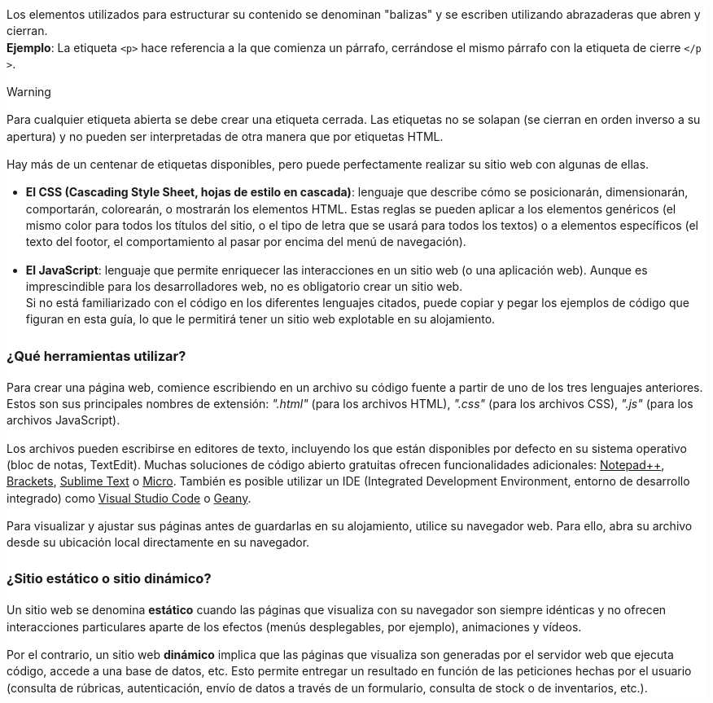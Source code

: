 Los elementos utilizados para estructurar su contenido se denominan "balizas" y se escriben utilizando abrazaderas que abren y cierran.<br>
**Ejemplo**: La etiqueta `<p>` hace referencia a la que comienza un párrafo, cerrándose el mismo párrafo con la etiqueta de cierre `</p>`. 

>[!warning]
>
> Para cualquier etiqueta abierta se debe crear una etiqueta cerrada. Las etiquetas no se solapan (se cierran en orden inverso a su apertura) y no pueden ser interpretadas de otra manera que por etiquetas HTML.
>

Hay más de un centenar de etiquetas disponibles, pero puede perfectamente realizar su sitio web con algunas de ellas.

- **El CSS (Cascading Style Sheet, hojas de estilo en cascada)**: lenguaje que describe cómo se posicionarán, dimensionarán, comportarán, colorearán, o mostrarán los elementos HTML. Estas reglas se pueden aplicar a los elementos genéricos (el mismo color para todos los títulos del sitio, o el tipo de letra que se usará para todos los textos) o a elementos específicos (el texto del footor, el comportamiento al pasar por encima del menú de navegación).

- **El JavaScript**: lenguaje que permite enriquecer las interacciones en un sitio web (o una aplicación web). Aunque es imprescindible para los desarrolladores web, no es obligatorio crear un sitio web.<br>
Si no está familiarizado con el código en los diferentes lenguajes citados, puede copiar y pegar los ejemplos de código que figuran en esta guía, lo que le permitirá tener un sitio web explotable en su alojamiento.

### ¿Qué herramientas utilizar?

Para crear una página web, comience escribiendo en un archivo su código fuente a partir de uno de los tres lenguajes anteriores. Estos son sus principales nombres de extensión: *".html"* (para los archivos HTML), *".css"* (para los archivos CSS), *".js"* (para los archivos JavaScript).

Los archivos pueden escribirse en editores de texto, incluyendo los que están disponibles por defecto en su sistema operativo (bloc de notas, TextEdit). Muchas soluciones de código abierto gratuitas ofrecen funcionalidades adicionales: [Notepad++](https://notepad-plus-plus.org/), [Brackets](https://brackets.io/), [Sublime Text](https://www.sublimetext.com/) o [Micro](https://micro-editor.github.io/). También es posible utilizar un IDE (Integrated Development Environment, entorno de desarrollo integrado) como [Visual Studio Code](https://code.visualstudio.com/) o [Geany](https://www.geany.org/).

Para visualizar y ajustar sus páginas antes de guardarlas en su alojamiento, utilice su navegador web. Para ello, abra su archivo desde su ubicación local directamente en su navegador.

### ¿Sitio **estático** o sitio **dinámico**?

Un sitio web se denomina **estático** cuando las páginas que visualiza con su navegador son siempre idénticas y no ofrecen interacciones particulares aparte de los efectos (menús desplegables, por ejemplo), animaciones y vídeos.

Por el contrario, un sitio web **dinámico** implica que las páginas que visualiza son generadas por el servidor web que ejecuta código, accede a una base de datos, etc. Esto permite entregar un resultado en función de las peticiones hechas por el usuario (consulta de rúbricas, autenticación, envío de datos a través de un formulario, consulta de stock o de inventarios, etc.).
